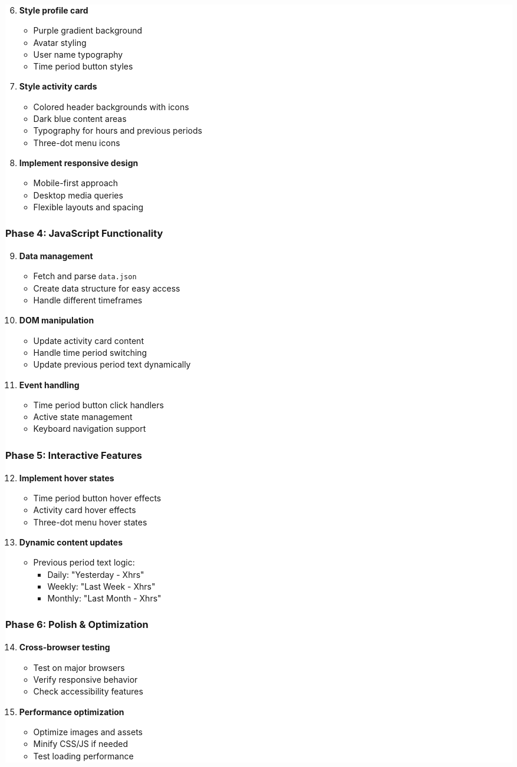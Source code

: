 6. **Style profile card**
   - Purple gradient background
   - Avatar styling
   - User name typography
   - Time period button styles

7. **Style activity cards**
   - Colored header backgrounds with icons
   - Dark blue content areas
   - Typography for hours and previous periods
   - Three-dot menu icons

8. **Implement responsive design**
   - Mobile-first approach
   - Desktop media queries
   - Flexible layouts and spacing

### Phase 4: JavaScript Functionality
9. **Data management**
   - Fetch and parse `data.json`
   - Create data structure for easy access
   - Handle different timeframes

10. **DOM manipulation**
    - Update activity card content
    - Handle time period switching
    - Update previous period text dynamically

11. **Event handling**
    - Time period button click handlers
    - Active state management
    - Keyboard navigation support

### Phase 5: Interactive Features
12. **Implement hover states**
    - Time period button hover effects
    - Activity card hover effects
    - Three-dot menu hover states

13. **Dynamic content updates**
    - Previous period text logic:
      - Daily: "Yesterday - Xhrs"
      - Weekly: "Last Week - Xhrs"  
      - Monthly: "Last Month - Xhrs"

### Phase 6: Polish & Optimization
14. **Cross-browser testing**
    - Test on major browsers
    - Verify responsive behavior
    - Check accessibility features

15. **Performance optimization**
    - Optimize images and assets
    - Minify CSS/JS if needed
    - Test loading performance
